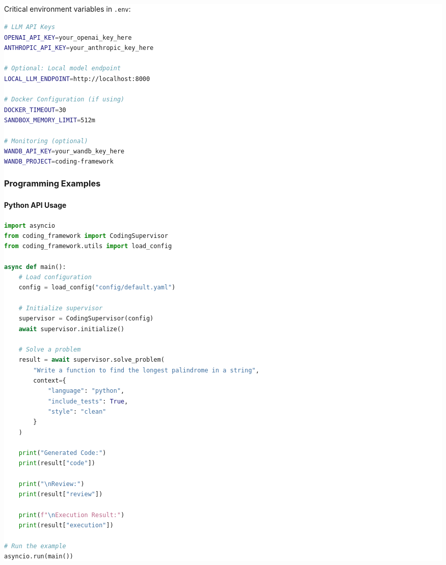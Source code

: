 Critical environment variables in `.env`:

```bash
# LLM API Keys
OPENAI_API_KEY=your_openai_key_here
ANTHROPIC_API_KEY=your_anthropic_key_here

# Optional: Local model endpoint
LOCAL_LLM_ENDPOINT=http://localhost:8000

# Docker Configuration (if using)
DOCKER_TIMEOUT=30
SANDBOX_MEMORY_LIMIT=512m

# Monitoring (optional)
WANDB_API_KEY=your_wandb_key_here
WANDB_PROJECT=coding-framework
```

### Programming Examples

#### Python API Usage

```python
import asyncio
from coding_framework import CodingSupervisor
from coding_framework.utils import load_config

async def main():
    # Load configuration
    config = load_config("config/default.yaml")
    
    # Initialize supervisor
    supervisor = CodingSupervisor(config)
    await supervisor.initialize()
    
    # Solve a problem
    result = await supervisor.solve_problem(
        "Write a function to find the longest palindrome in a string",
        context={
            "language": "python",
            "include_tests": True,
            "style": "clean"
        }
    )
    
    print("Generated Code:")
    print(result["code"])
    
    print("\nReview:")
    print(result["review"])
    
    print(f"\nExecution Result:")
    print(result["execution"])

# Run the example
asyncio.run(main())
```
